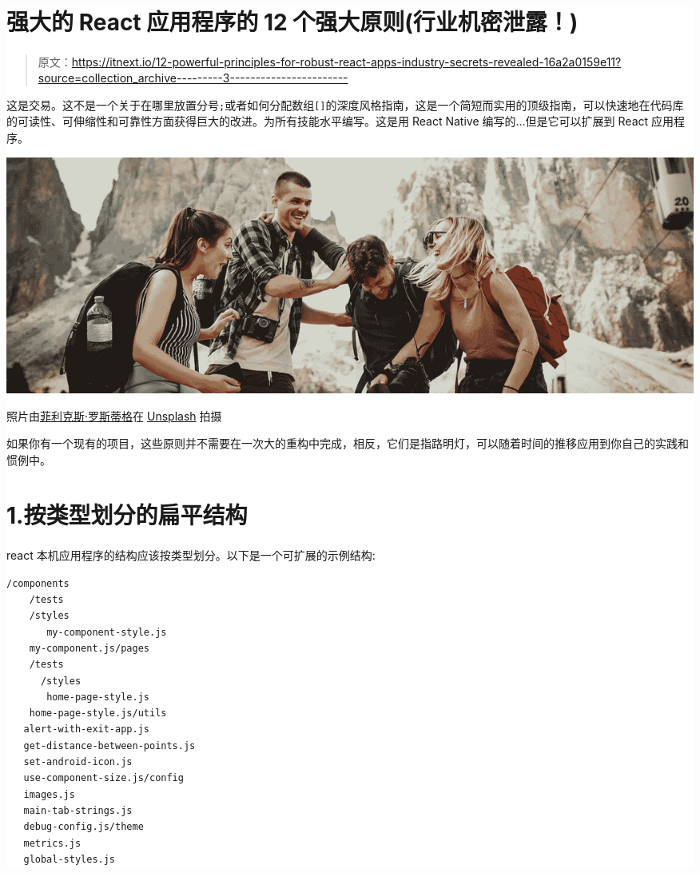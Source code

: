 # 强大的 React 应用程序的 12 个强大原则(行业机密泄露！)

> 原文：<https://itnext.io/12-powerful-principles-for-robust-react-apps-industry-secrets-revealed-16a2a0159e11?source=collection_archive---------3----------------------->

这是交易。这不是一个关于在哪里放置分号`;`或者如何分配数组`[]`的深度风格指南，这是一个简短而实用的顶级指南，可以快速地在代码库的可读性、可伸缩性和可靠性方面获得巨大的改进。为所有技能水平编写。这是用 React Native 编写的...但是它可以扩展到 React 应用程序。

![](img/baad672a09f6c1d949c97548b690c946.png)

照片由[菲利克斯·罗斯蒂格](https://unsplash.com/@felixrstg?utm_source=unsplash&utm_medium=referral&utm_content=creditCopyText)在 [Unsplash](/s/photos/friends?utm_source=unsplash&utm_medium=referral&utm_content=creditCopyText) 拍摄

如果你有一个现有的项目，这些原则并不需要在一次大的重构中完成，相反，它们是指路明灯，可以随着时间的推移应用到你自己的实践和惯例中。

# 1.按类型划分的扁平结构

react 本机应用程序的结构应该按类型划分。以下是一个可扩展的示例结构:

```
/components
    /tests
    /styles
       my-component-style.js
    my-component.js/pages
    /tests
	  /styles
       home-page-style.js
    home-page-style.js/utils
   alert-with-exit-app.js
   get-distance-between-points.js
   set-android-icon.js
   use-component-size.js/config
   images.js
   main-tab-strings.js
   debug-config.js/theme
   metrics.js
   global-styles.js
```
